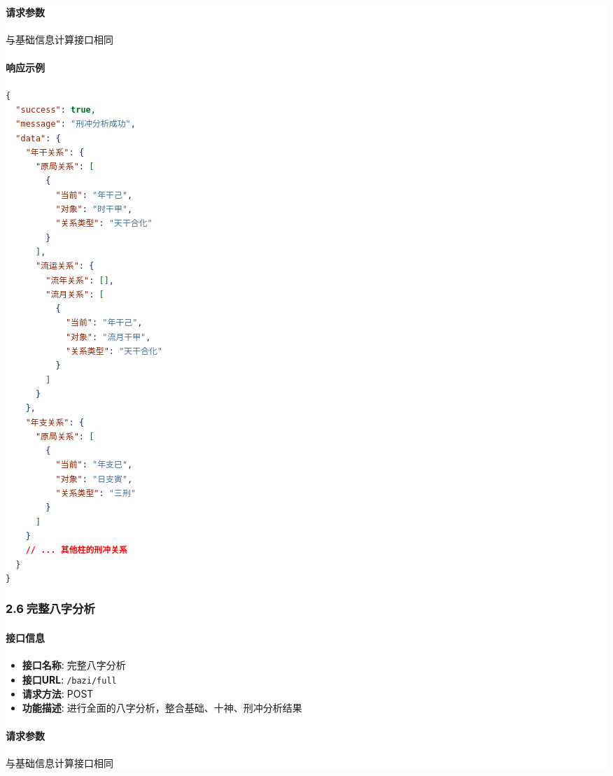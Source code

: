 #### 请求参数
与基础信息计算接口相同

#### 响应示例
```json
{
  "success": true,
  "message": "刑冲分析成功",
  "data": {
    "年干关系": {
      "原局关系": [
        {
          "当前": "年干己",
          "对象": "时干甲",
          "关系类型": "天干合化"
        }
      ],
      "流运关系": {
        "流年关系": [],
        "流月关系": [
          {
            "当前": "年干己",
            "对象": "流月干甲",
            "关系类型": "天干合化"
          }
        ]
      }
    },
    "年支关系": {
      "原局关系": [
        {
          "当前": "年支巳",
          "对象": "日支寅",
          "关系类型": "三刑"
        }
      ]
    }
    // ... 其他柱的刑冲关系
  }
}
```

### 2.6 完整八字分析

#### 接口信息
- **接口名称**: 完整八字分析
- **接口URL**: `/bazi/full`
- **请求方法**: POST
- **功能描述**: 进行全面的八字分析，整合基础、十神、刑冲分析结果

#### 请求参数
与基础信息计算接口相同
